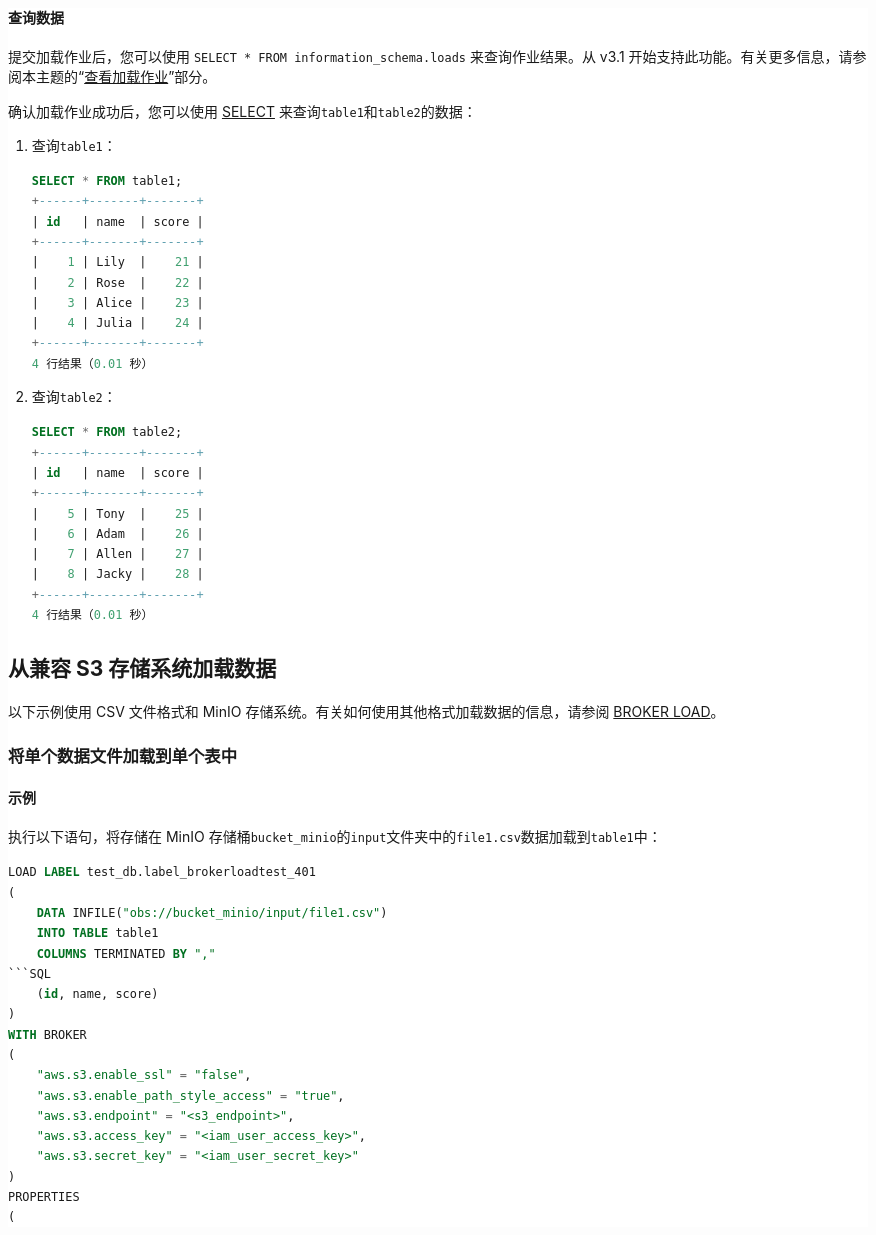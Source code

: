 #### 查询数据

提交加载作业后，您可以使用 `SELECT * FROM information_schema.loads` 来查询作业结果。从 v3.1 开始支持此功能。有关更多信息，请参阅本主题的“[查看加载作业](#view-a-load-job)”部分。

确认加载作业成功后，您可以使用 [SELECT](../sql-reference/sql-statements/data-manipulation/SELECT.md) 来查询`table1`和`table2`的数据：

1. 查询`table1`：

   ```SQL
   SELECT * FROM table1;
   +------+-------+-------+
   | id   | name  | score |
   +------+-------+-------+
   |    1 | Lily  |    21 |
   |    2 | Rose  |    22 |
   |    3 | Alice |    23 |
   |    4 | Julia |    24 |
   +------+-------+-------+
   4 行结果（0.01 秒）
   ```

2. 查询`table2`：

   ```SQL
   SELECT * FROM table2;
   +------+-------+-------+
   | id   | name  | score |
   +------+-------+-------+
   |    5 | Tony  |    25 |
   |    6 | Adam  |    26 |
   |    7 | Allen |    27 |
   |    8 | Jacky |    28 |
   +------+-------+-------+
   4 行结果（0.01 秒）
   ```

## 从兼容 S3 存储系统加载数据

以下示例使用 CSV 文件格式和 MinIO 存储系统。有关如何使用其他格式加载数据的信息，请参阅 [BROKER LOAD](../sql-reference/sql-statements/data-manipulation/BROKER_LOAD.md)。

### 将单个数据文件加载到单个表中

#### 示例

执行以下语句，将存储在 MinIO 存储桶`bucket_minio`的`input`文件夹中的`file1.csv`数据加载到`table1`中：

```SQL
LOAD LABEL test_db.label_brokerloadtest_401
(
    DATA INFILE("obs://bucket_minio/input/file1.csv")
    INTO TABLE table1
    COLUMNS TERMINATED BY ","
```SQL
    (id, name, score)
)
WITH BROKER
(
    "aws.s3.enable_ssl" = "false",
    "aws.s3.enable_path_style_access" = "true",
    "aws.s3.endpoint" = "<s3_endpoint>",
    "aws.s3.access_key" = "<iam_user_access_key>",
    "aws.s3.secret_key" = "<iam_user_secret_key>"
)
PROPERTIES
(
```